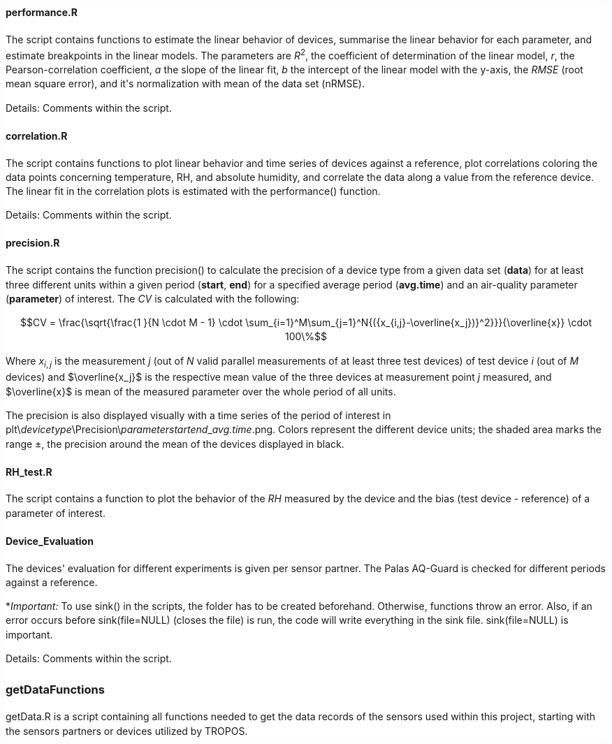 #### performance.R
The script contains functions to estimate the linear behavior of devices, summarise the linear behavior for each parameter, and estimate breakpoints in the linear models. The parameters are $R^2$, the coefficient of determination of the linear model, $r$, the Pearson-correlation coefficient, $a$ the slope of the linear fit, $b$ the intercept of the linear model with the y-axis, the $RMSE$ (root mean square error), and it's normalization with mean of the data set (nRMSE).

Details: Comments within the script.

#### correlation.R
The script contains functions to plot linear behavior and time series of devices against a reference, plot correlations coloring the data points concerning temperature, RH, and absolute humidity, and correlate the data along a value from the reference device. The linear fit in the correlation plots is estimated with the performance() function. 

Details: Comments within the script.

#### precision.R
The script contains the function precision() to calculate the precision of a device type from a given data set (**data**) for at least three different units within a given period (**start**, **end**) for a specified average period (**avg.time**) and an air-quality parameter (**parameter**) of interest.
The $CV$ is calculated with the following:
```math
CV = \frac{\sqrt{\frac{1 }{N \cdot M - 1} \cdot \sum_{i=1}^M\sum_{j=1}^N{({x_{i,j}-\overline{x_j})}^2}}}{\overline{x}} \cdot 100\%
```
Where $x_{i,j}$ is the measurement $j$ (out of $N$ valid parallel measurements of at least three test devices) of test device $i$ (out of $M$ devices) and $\overline{x_j}$ is the respective mean value of the three devices at measurement point $j$ measured, and $\overline{x}$ is mean of the measured parameter over the whole period of all units.

The precision is also displayed visually with a time series of the period of interest in plt\\*devicetype*\\Precision\\*parameter*_*start*_*end*_*avg.time*.png. Colors represent the different device units; the shaded area marks the range $\pm$, the precision around the mean of the devices displayed in black.

#### RH_test.R
The script contains a function to plot the behavior of the *RH* measured by the device and the bias (test device - reference) of a parameter of interest.

#### Device_Evaluation
The devices' evaluation for different experiments is given per sensor partner. The Palas AQ-Guard is checked for different periods against a reference.

**Important:* To use sink() in the scripts, the folder has to be created beforehand. Otherwise, functions throw an error. Also, if an error occurs before sink(file=NULL) (closes the file) is run, the code will write everything in the sink file. sink(file=NULL) is important.

Details: Comments within the script.

### getDataFunctions
getData.R is a script containing all functions needed to get the data records of the sensors used within this project, starting with the sensors partners or devices utilized by TROPOS.
